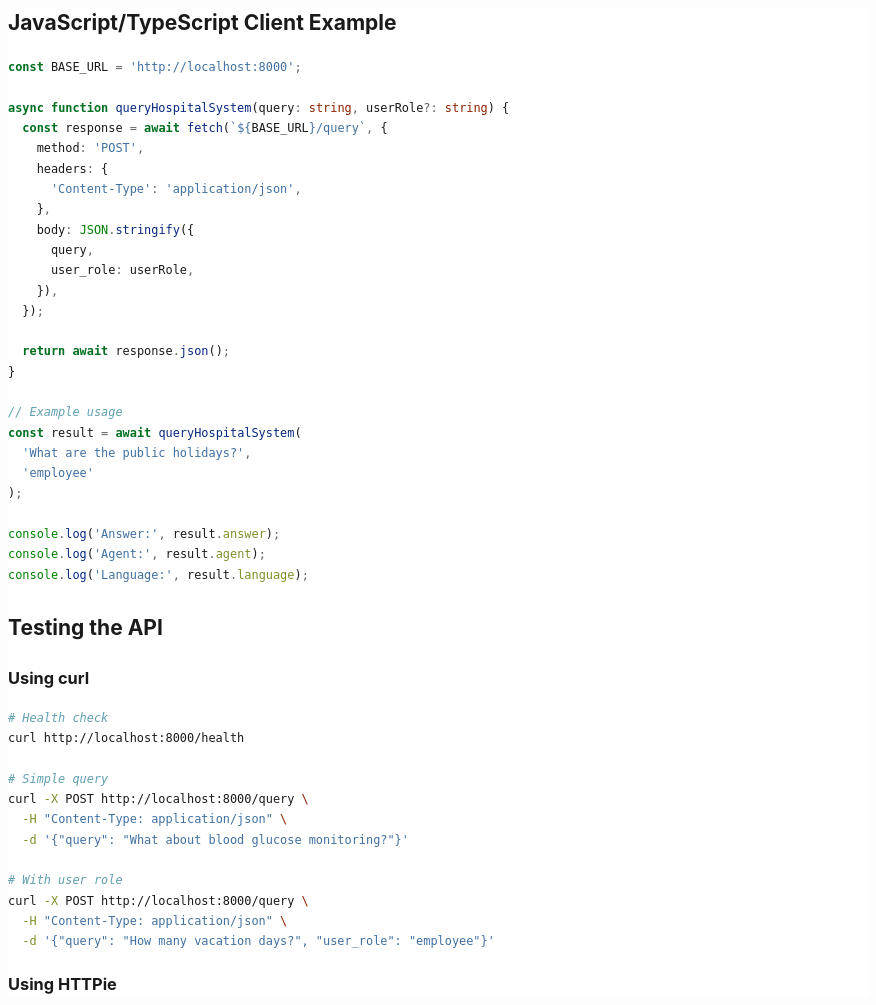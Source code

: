## JavaScript/TypeScript Client Example

```typescript
const BASE_URL = 'http://localhost:8000';

async function queryHospitalSystem(query: string, userRole?: string) {
  const response = await fetch(`${BASE_URL}/query`, {
    method: 'POST',
    headers: {
      'Content-Type': 'application/json',
    },
    body: JSON.stringify({
      query,
      user_role: userRole,
    }),
  });

  return await response.json();
}

// Example usage
const result = await queryHospitalSystem(
  'What are the public holidays?',
  'employee'
);

console.log('Answer:', result.answer);
console.log('Agent:', result.agent);
console.log('Language:', result.language);
```

## Testing the API

### Using curl

```bash
# Health check
curl http://localhost:8000/health

# Simple query
curl -X POST http://localhost:8000/query \
  -H "Content-Type: application/json" \
  -d '{"query": "What about blood glucose monitoring?"}'

# With user role
curl -X POST http://localhost:8000/query \
  -H "Content-Type: application/json" \
  -d '{"query": "How many vacation days?", "user_role": "employee"}'
```

### Using HTTPie
